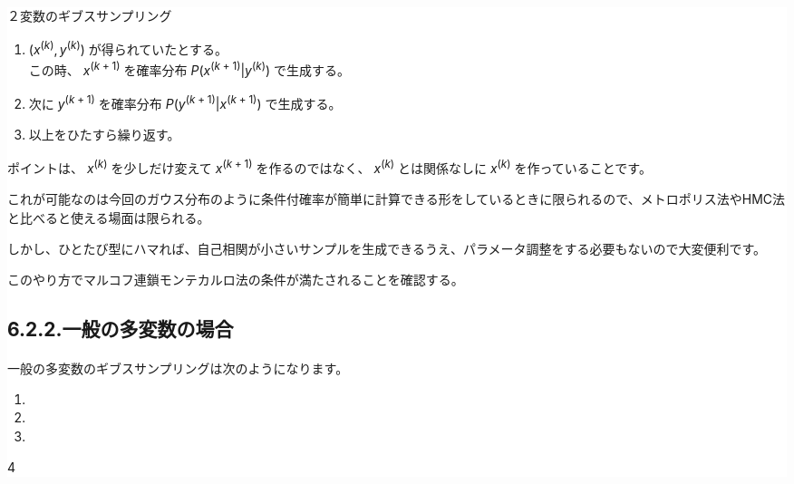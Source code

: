 ２変数のギブスサンプリング

1. $(x^{(k)}, y^{(k)})$ が得られていたとする。  
   この時、 $x^{(k + 1)}$ を確率分布 $P(x^{(k + 1)} | y^{(k)})$ で生成する。

2. 次に $y^{(k + 1)}$ を確率分布 $P(y^{(k + 1)} | x^{(k + 1)})$ で生成する。

3. 以上をひたすら繰り返す。

ポイントは、 $x^{(k)}$ を少しだけ変えて $x^{(k+1)}$ を作るのではなく、 $x^{(k)}$ とは関係なしに $x^{(k)}$ を作っていることです。


これが可能なのは今回のガウス分布のように条件付確率が簡単に計算できる形をしているときに限られるので、メトロポリス法やHMC法と比べると使える場面は限られる。

しかし、ひとたび型にハマれば、自己相関が小さいサンプルを生成できるうえ、パラメータ調整をする必要もないので大変便利です。

このやり方でマルコフ連鎖モンテカルロ法の条件が満たされることを確認する。
## 6.2.2.一般の多変数の場合

一般の多変数のギブスサンプリングは次のようになります。

1.

2.

3.

4

